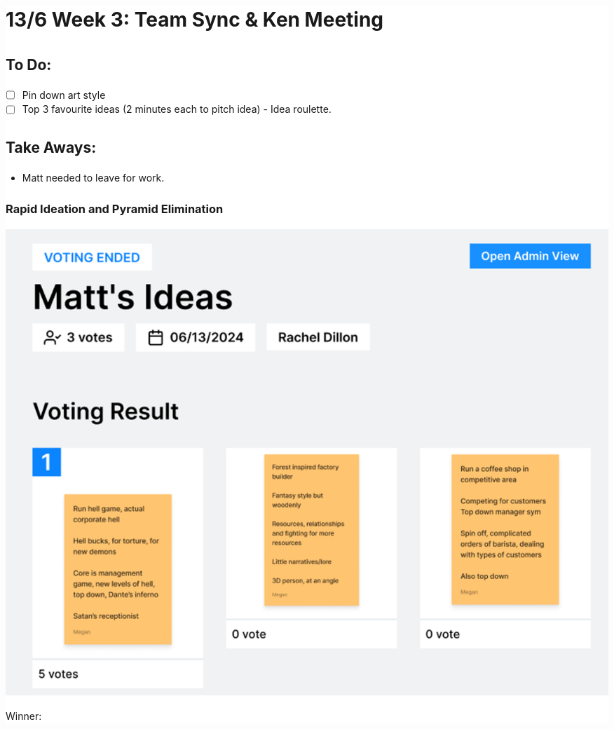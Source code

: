 # 13/6 Week 3: Team Sync & Ken Meeting

## To Do:

- [ ]  Pin down art style
- [ ]  Top 3 favourite ideas (2 minutes each to pitch idea) - Idea roulette.

## Take Aways:

- Matt needed to leave for work.

### Rapid Ideation and Pyramid Elimination

![Untitled](matt-ideas.png)

Winner: 

